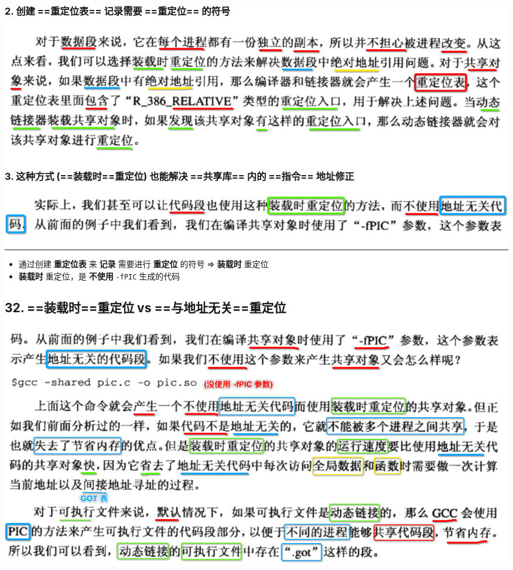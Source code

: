 ### 2. 创建 ==重定位表== 记录需要 ==重定位== 的符号

![](62.png)

### 3. 这种方式 (==装载时==重定位) 也能解决 ==共享库== 内的 ==指令== 地址修正

![](63.png)

----

- 通过创建 **重定位表** 来 **记录** 需要进行 **重定位** 的符号 => **装载时** 重定位
- **装载时** 重定位，是 **不使用** `-fPIC` 生成的代码



## 32. ==装载时==重定位 vs ==与地址无关==重定位

![](64.png)
